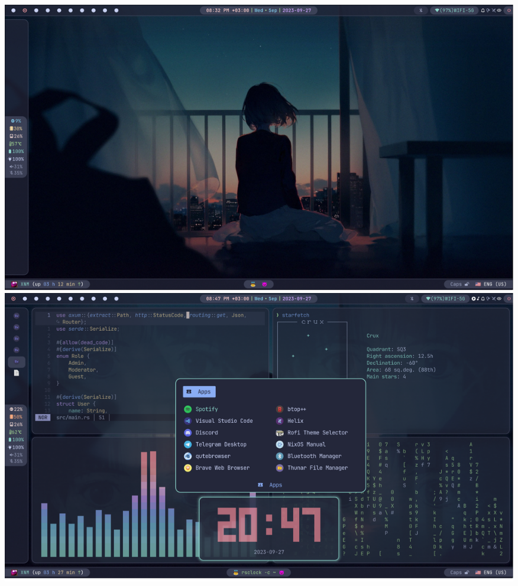 ![Screenshot 1](home/Pictures/Screenshots/screenshot-1.png)
![Screenshot 2](home/Pictures/Screenshots/screenshot-2.png)
